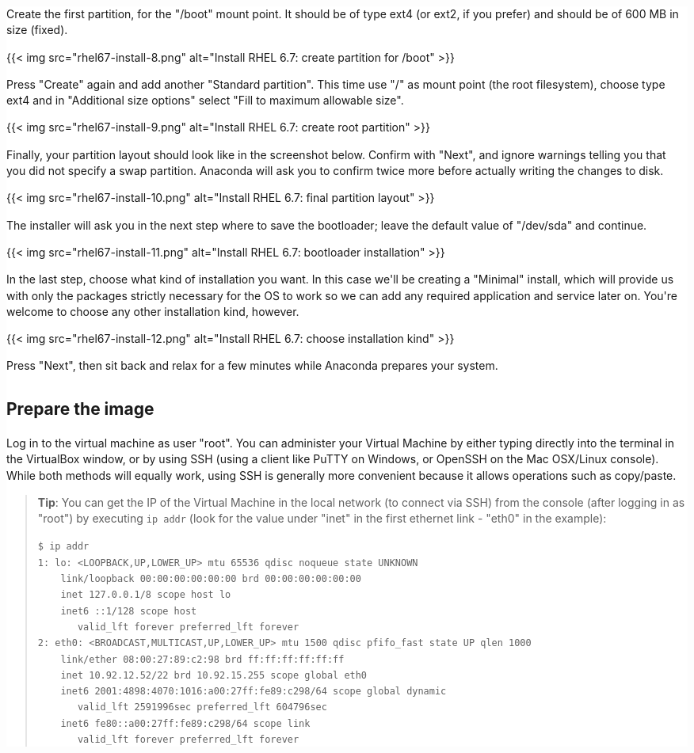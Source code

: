 Create the first partition, for the "/boot" mount point. It should be of type ext4 (or ext2, if you prefer) and should be of 600 MB in size (fixed).

{{< img src="rhel67-install-8.png" alt="Install RHEL 6.7: create partition for /boot" >}}

Press "Create" again and add another "Standard partition". This time use "/" as mount point (the root filesystem), choose type ext4 and in "Additional size options" select "Fill to maximum allowable size".

{{< img src="rhel67-install-9.png" alt="Install RHEL 6.7: create root partition" >}}

Finally, your partition layout should look like in the screenshot below. Confirm with "Next", and ignore warnings telling you that you did not specify a swap partition. Anaconda will ask you to confirm twice more before actually writing the changes to disk.

{{< img src="rhel67-install-10.png" alt="Install RHEL 6.7: final partition layout" >}}

The installer will ask you in the next step where to save the bootloader; leave the default value of "/dev/sda" and continue.

{{< img src="rhel67-install-11.png" alt="Install RHEL 6.7: bootloader installation" >}}

In the last step, choose what kind of installation you want. In this case we'll be creating a "Minimal" install, which will provide us with only the packages strictly necessary for the OS to work so we can add any required application and service later on. You're welcome to choose any other installation kind, however.

{{< img src="rhel67-install-12.png" alt="Install RHEL 6.7: choose installation kind" >}}

Press "Next", then sit back and relax for a few minutes while Anaconda prepares your system.

## Prepare the image

Log in to the virtual machine as user "root". You can administer your Virtual Machine by either typing directly into the terminal in the VirtualBox window, or by using SSH (using a client like PuTTY on Windows, or OpenSSH on the Mac OSX/Linux console). While both methods will equally work, using SSH is generally more convenient because it allows operations such as copy/paste.

> **Tip**: You can get the IP of the Virtual Machine in the local network (to connect via SSH) from the console (after logging in as "root") by executing `ip addr` (look for the value under "inet" in the first ethernet link - "eth0" in the example):
>
> ```sh
> $ ip addr
> 1: lo: <LOOPBACK,UP,LOWER_UP> mtu 65536 qdisc noqueue state UNKNOWN
>     link/loopback 00:00:00:00:00:00 brd 00:00:00:00:00:00
>     inet 127.0.0.1/8 scope host lo
>     inet6 ::1/128 scope host
>        valid_lft forever preferred_lft forever
> 2: eth0: <BROADCAST,MULTICAST,UP,LOWER_UP> mtu 1500 qdisc pfifo_fast state UP qlen 1000
>     link/ether 08:00:27:89:c2:98 brd ff:ff:ff:ff:ff:ff
>     inet 10.92.12.52/22 brd 10.92.15.255 scope global eth0
>     inet6 2001:4898:4070:1016:a00:27ff:fe89:c298/64 scope global dynamic
>        valid_lft 2591996sec preferred_lft 604796sec
>     inet6 fe80::a00:27ff:fe89:c298/64 scope link
>        valid_lft forever preferred_lft forever
> ```
